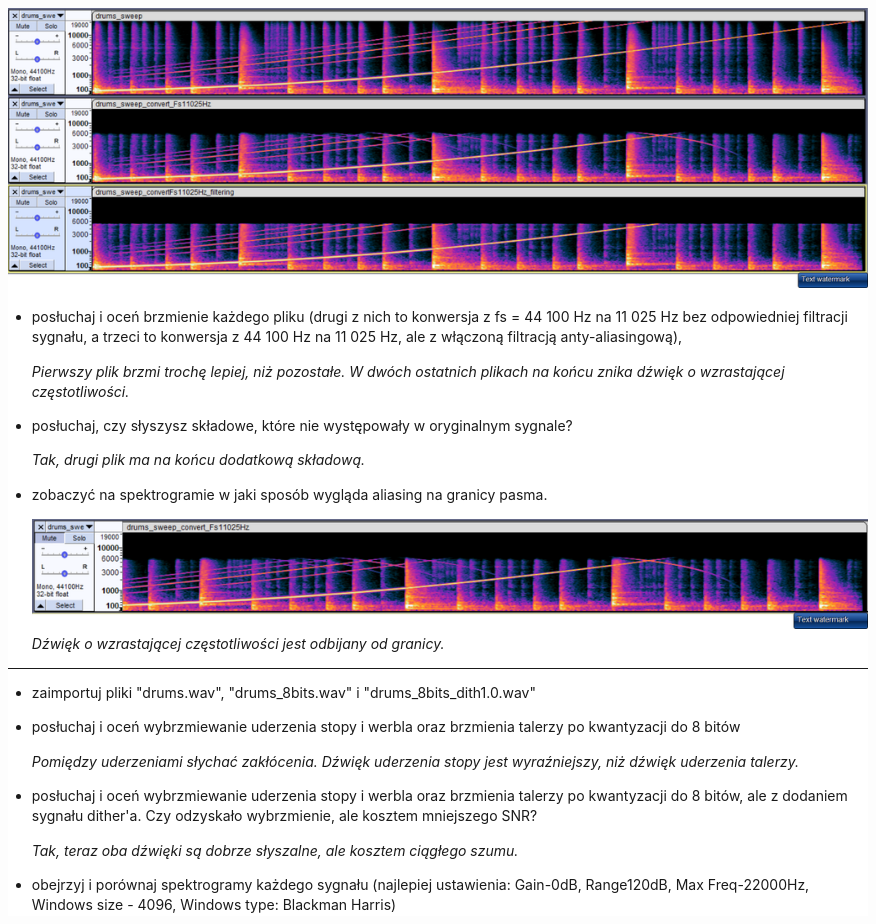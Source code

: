   ![](images\4_drums_sweep.png)

- posłuchaj i oceń brzmienie każdego pliku (drugi z nich to konwersja z fs = 44 100 Hz na  11 025 Hz bez odpowiedniej filtracji sygnału, a trzeci to konwersja z 44 100 Hz na  11 025 Hz, ale z włączoną filtracją anty-aliasingową),

  *Pierwszy plik brzmi trochę lepiej, niż pozostałe. W dwóch ostatnich plikach na końcu znika dźwięk o wzrastającej częstotliwości.*

- posłuchaj, czy słyszysz składowe, które nie występowały w oryginalnym sygnale?

  *Tak, drugi plik ma na końcu dodatkową składową.*

- zobaczyć na spektrogramie w jaki sposób wygląda aliasing na granicy pasma.

  ![](images\4_drums_sweep_aliasing.png)*Dźwięk o wzrastającej częstotliwości jest odbijany od granicy.*


---

- zaimportuj pliki "drums.wav", "drums_8bits.wav" i "drums_8bits_dith1.0.wav"

- posłuchaj i oceń wybrzmiewanie uderzenia stopy i werbla oraz brzmienia talerzy po  kwantyzacji do 8 bitów

  *Pomiędzy uderzeniami słychać zakłócenia. Dźwięk uderzenia stopy jest wyraźniejszy, niż dźwięk uderzenia talerzy.*

- posłuchaj i oceń wybrzmiewanie uderzenia stopy i werbla oraz brzmienia talerzy po  kwantyzacji do 8 bitów, ale z dodaniem sygnału dither'a. Czy odzyskało wybrzmienie, ale  kosztem mniejszego SNR?

  *Tak, teraz oba dźwięki są dobrze słyszalne, ale kosztem ciągłego szumu.*

- obejrzyj i porównaj spektrogramy każdego sygnału (najlepiej ustawienia: Gain-0dB, Range120dB, Max Freq-22000Hz, Windows size - 4096, Windows type: Blackman Harris)
